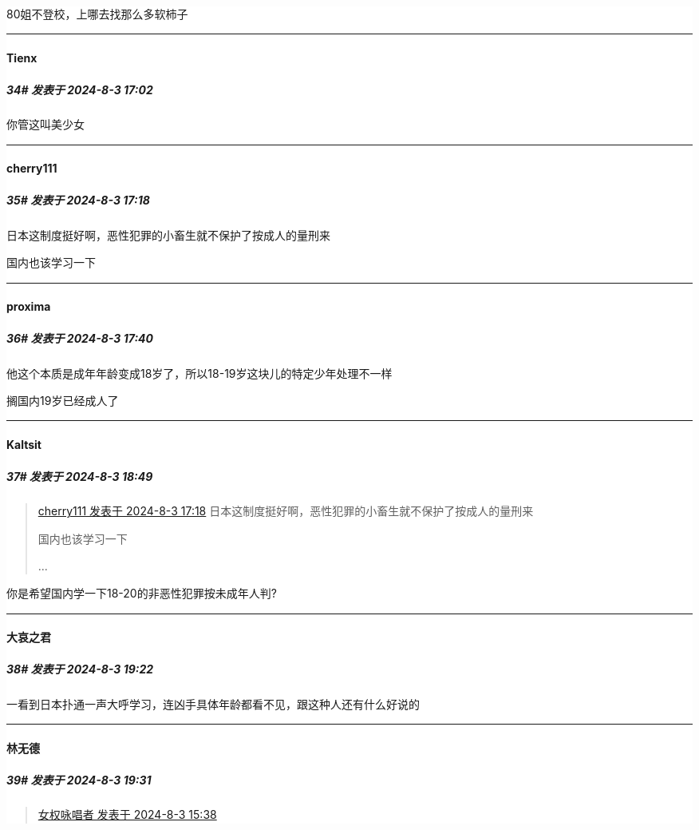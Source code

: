 80姐不登校，上哪去找那么多软柿子

*****

####  Tienx  
##### 34#       发表于 2024-8-3 17:02

你管这叫美少女

*****

####  cherry111  
##### 35#       发表于 2024-8-3 17:18

日本这制度挺好啊，恶性犯罪的小畜生就不保护了按成人的量刑来

国内也该学习一下

*****

####  proxima  
##### 36#       发表于 2024-8-3 17:40

他这个本质是成年年龄变成18岁了，所以18-19岁这块儿的特定少年处理不一样

搁国内19岁已经成人了

*****

####  Kaltsit  
##### 37#       发表于 2024-8-3 18:49

<blockquote><a href="httphttps://bbs.saraba1st.com/2b/forum.php?mod=redirect&amp;goto=findpost&amp;pid=65784828&amp;ptid=2193796" target="_blank">cherry111 发表于 2024-8-3 17:18</a>
日本这制度挺好啊，恶性犯罪的小畜生就不保护了按成人的量刑来

国内也该学习一下

 ...</blockquote>
你是希望国内学一下18-20的非恶性犯罪按未成年人判?

*****

####  大哀之君  
##### 38#       发表于 2024-8-3 19:22

一看到日本扑通一声大呼学习，连凶手具体年龄都看不见，跟这种人还有什么好说的

*****

####  林无德  
##### 39#       发表于 2024-8-3 19:31

<blockquote><a href="httphttps://bbs.saraba1st.com/2b/forum.php?mod=redirect&amp;goto=findpost&amp;pid=65784146&amp;ptid=2193796" target="_blank">女权咏唱者 发表于 2024-8-3 15:38</a>

